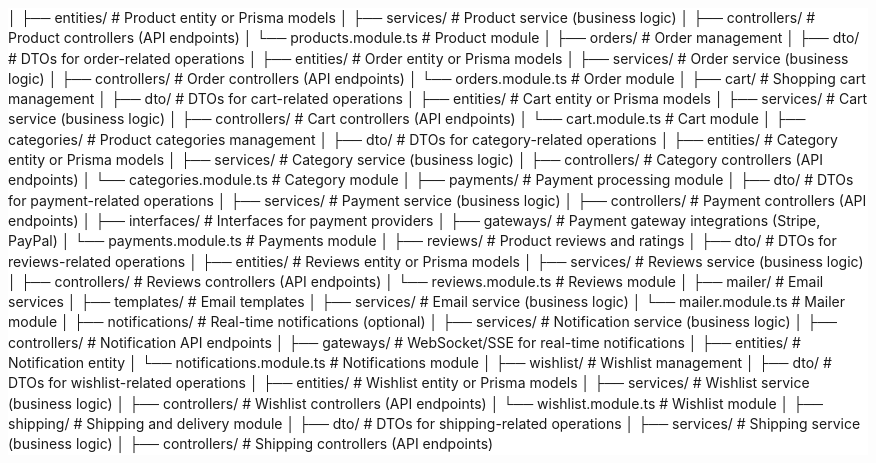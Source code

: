 │ ├── entities/ # Product entity or Prisma models
│ ├── services/ # Product service (business logic)
│ ├── controllers/ # Product controllers (API endpoints)
│ └── products.module.ts # Product module
│
├── orders/ # Order management
│ ├── dto/ # DTOs for order-related operations
│ ├── entities/ # Order entity or Prisma models
│ ├── services/ # Order service (business logic)
│ ├── controllers/ # Order controllers (API endpoints)
│ └── orders.module.ts # Order module
│
├── cart/ # Shopping cart management
│ ├── dto/ # DTOs for cart-related operations
│ ├── entities/ # Cart entity or Prisma models
│ ├── services/ # Cart service (business logic)
│ ├── controllers/ # Cart controllers (API endpoints)
│ └── cart.module.ts # Cart module
│
├── categories/ # Product categories management
│ ├── dto/ # DTOs for category-related operations
│ ├── entities/ # Category entity or Prisma models
│ ├── services/ # Category service (business logic)
│ ├── controllers/ # Category controllers (API endpoints)
│ └── categories.module.ts # Category module
│
├── payments/ # Payment processing module
│ ├── dto/ # DTOs for payment-related operations
│ ├── services/ # Payment service (business logic)
│ ├── controllers/ # Payment controllers (API endpoints)
│ ├── interfaces/ # Interfaces for payment providers
│ ├── gateways/ # Payment gateway integrations (Stripe, PayPal)
│ └── payments.module.ts # Payments module
│
├── reviews/ # Product reviews and ratings
│ ├── dto/ # DTOs for reviews-related operations
│ ├── entities/ # Reviews entity or Prisma models
│ ├── services/ # Reviews service (business logic)
│ ├── controllers/ # Reviews controllers (API endpoints)
│ └── reviews.module.ts # Reviews module
│
├── mailer/ # Email services
│ ├── templates/ # Email templates
│ ├── services/ # Email service (business logic)
│ └── mailer.module.ts # Mailer module
│
├── notifications/ # Real-time notifications (optional)
│ ├── services/ # Notification service (business logic)
│ ├── controllers/ # Notification API endpoints
│ ├── gateways/ # WebSocket/SSE for real-time notifications
│ ├── entities/ # Notification entity
│ └── notifications.module.ts # Notifications module
│
├── wishlist/ # Wishlist management
│ ├── dto/ # DTOs for wishlist-related operations
│ ├── entities/ # Wishlist entity or Prisma models
│ ├── services/ # Wishlist service (business logic)
│ ├── controllers/ # Wishlist controllers (API endpoints)
│ └── wishlist.module.ts # Wishlist module
│
├── shipping/ # Shipping and delivery module
│ ├── dto/ # DTOs for shipping-related operations
│ ├── services/ # Shipping service (business logic)
│ ├── controllers/ # Shipping controllers (API endpoints)